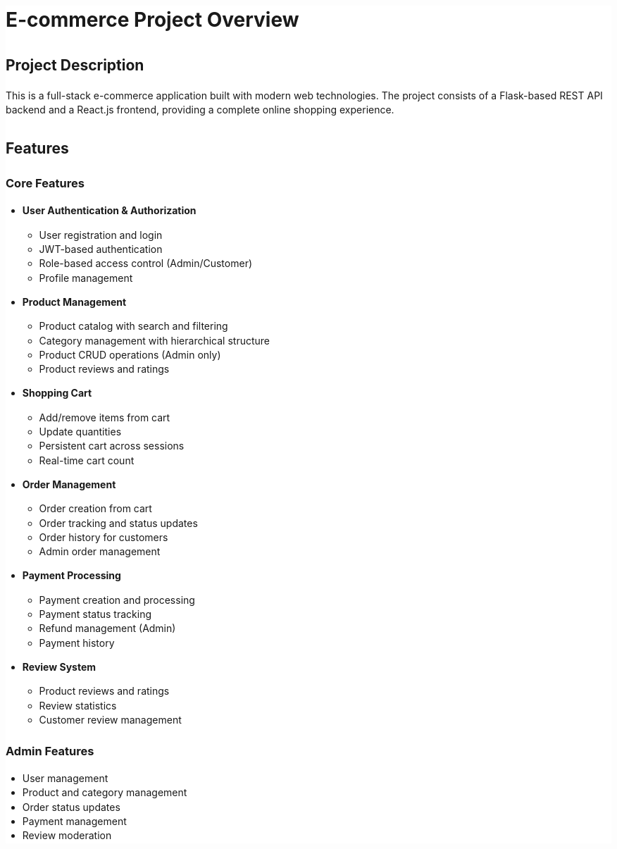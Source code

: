 # E-commerce Project Overview

## Project Description

This is a full-stack e-commerce application built with modern web technologies. The project consists of a Flask-based REST API backend and a React.js frontend, providing a complete online shopping experience.

## Features

### Core Features
- **User Authentication & Authorization**
  - User registration and login
  - JWT-based authentication
  - Role-based access control (Admin/Customer)
  - Profile management

- **Product Management**
  - Product catalog with search and filtering
  - Category management with hierarchical structure
  - Product CRUD operations (Admin only)
  - Product reviews and ratings

- **Shopping Cart**
  - Add/remove items from cart
  - Update quantities
  - Persistent cart across sessions
  - Real-time cart count

- **Order Management**
  - Order creation from cart
  - Order tracking and status updates
  - Order history for customers
  - Admin order management

- **Payment Processing**
  - Payment creation and processing
  - Payment status tracking
  - Refund management (Admin)
  - Payment history

- **Review System**
  - Product reviews and ratings
  - Review statistics
  - Customer review management

### Admin Features
- User management
- Product and category management
- Order status updates
- Payment management
- Review moderation
